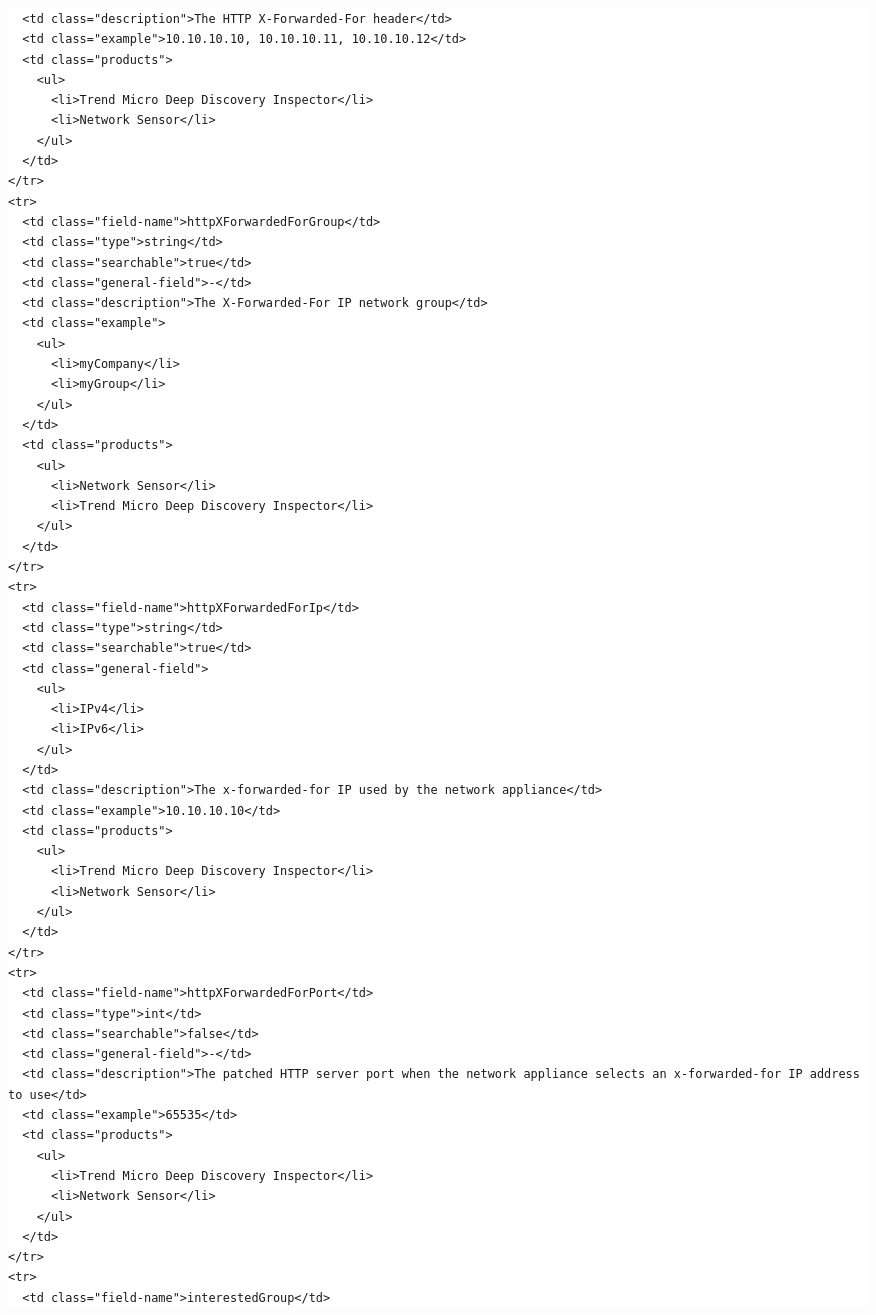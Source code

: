       <td class="description">The HTTP X-Forwarded-For header</td>
      <td class="example">10.10.10.10, 10.10.10.11, 10.10.10.12</td>
      <td class="products">
        <ul>
          <li>Trend Micro Deep Discovery Inspector</li>
          <li>Network Sensor</li>
        </ul>
      </td>
    </tr>
    <tr>
      <td class="field-name">httpXForwardedForGroup</td>
      <td class="type">string</td>
      <td class="searchable">true</td>
      <td class="general-field">-</td>
      <td class="description">The X-Forwarded-For IP network group</td>
      <td class="example">
        <ul>
          <li>myCompany</li>
          <li>myGroup</li>
        </ul>
      </td>
      <td class="products">
        <ul>
          <li>Network Sensor</li>
          <li>Trend Micro Deep Discovery Inspector</li>
        </ul>
      </td>
    </tr>
    <tr>
      <td class="field-name">httpXForwardedForIp</td>
      <td class="type">string</td>
      <td class="searchable">true</td>
      <td class="general-field">
        <ul>
          <li>IPv4</li>
          <li>IPv6</li>
        </ul>
      </td>
      <td class="description">The x-forwarded-for IP used by the network appliance</td>
      <td class="example">10.10.10.10</td>
      <td class="products">
        <ul>
          <li>Trend Micro Deep Discovery Inspector</li>
          <li>Network Sensor</li>
        </ul>
      </td>
    </tr>
    <tr>
      <td class="field-name">httpXForwardedForPort</td>
      <td class="type">int</td>
      <td class="searchable">false</td>
      <td class="general-field">-</td>
      <td class="description">The patched HTTP server port when the network appliance selects an x-forwarded-for IP address to use</td>
      <td class="example">65535</td>
      <td class="products">
        <ul>
          <li>Trend Micro Deep Discovery Inspector</li>
          <li>Network Sensor</li>
        </ul>
      </td>
    </tr>
    <tr>
      <td class="field-name">interestedGroup</td>